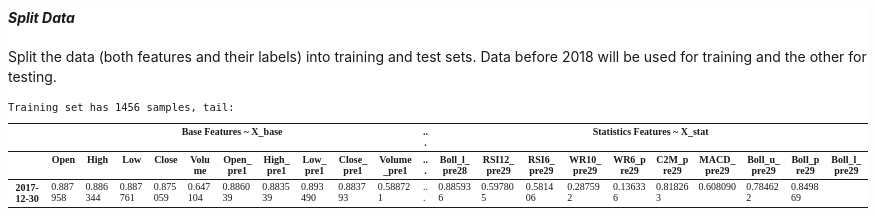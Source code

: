 
#### _Split Data_
Split the data (both features and their labels) into training and test sets.
Data before 2018 will be used for training and the other for testing.

<font size=1 style="line-height:11px;letter-spacing:0px" face="arial narrow">

    Training set has 1456 samples, tail:
<table border=0>
  <thead>
    <tr>
      <th></th>
      <th colspan="10" halign="left">Base Features ~  X_base</th>
      <th>...</th>
      <th colspan="10" halign="left">Statistics Features ~  X_stat</th>
    </tr>
    <tr>
      <th></th>
      <th>Open</th>
      <th>High</th>
      <th>Low</th>
      <th>Close</th>
      <th>Volume</th>
      <th>Open_pre1</th>
      <th>High_pre1</th>
      <th>Low_pre1</th>
      <th>Close_pre1</th>
      <th>Volume_pre1</th>
      <th>...</th>
      <th>Boll_l_pre28</th>
      <th>RSI12_pre29</th>
      <th>RSI6_pre29</th>
      <th>WR10_pre29</th>
      <th>WR6_pre29</th>
      <th>C2M_pre29</th>
      <th>MACD_pre29</th>
      <th>Boll_u_pre29</th>
      <th>Boll_pre29</th>
      <th>Boll_l_pre29</th>
    </tr>
  </thead>
  <tbody>
    <tr>
      <th>2017-12-30</th>
      <td>0.887958</td>
      <td>0.886344</td>
      <td>0.887761</td>
      <td>0.875059</td>
      <td>0.647104</td>
      <td>0.886039</td>
      <td>0.883539</td>
      <td>0.893490</td>
      <td>0.883793</td>
      <td>0.588721</td>
      <td>...</td>
      <td>0.885936</td>
      <td>0.597805</td>
      <td>0.581406</td>
      <td>0.287592</td>
      <td>0.136336</td>
      <td>0.818263</td>
      <td>0.608090</td>
      <td>0.784622</td>
      <td>0.849869</td>